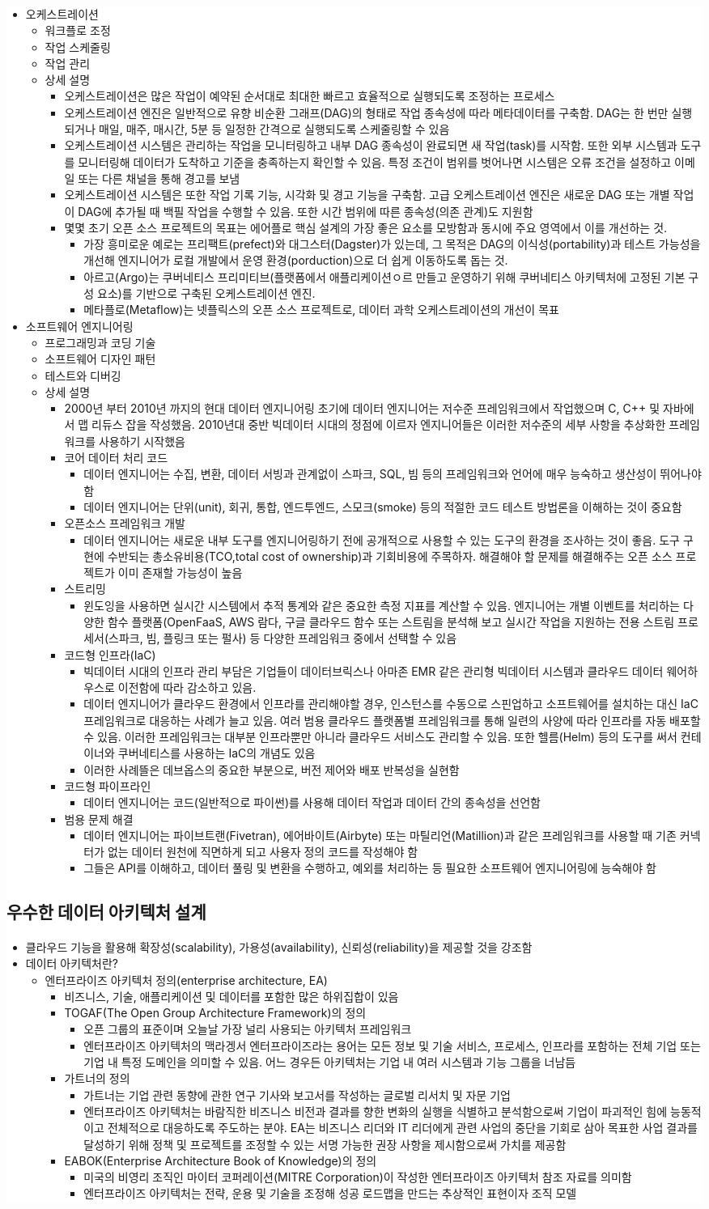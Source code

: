   - 오케스트레이션
    - 워크플로 조정
    - 작업 스케줄링
    - 작업 관리
    - 상세 설명
      - 오케스트레이션은 많은 작업이 예약된 순서대로 최대한 빠르고 효율적으로 실행되도록 조정하는 프로세스
      - 오케스트레이션 엔진은 일반적으로 유향 비순환 그래프(DAG)의 형태로 작업 종속성에 따라 메타데이터를 구축함. DAG는 한 번만 실행되거나 매일, 매주, 매시간, 5분 등 일정한 간격으로 실행되도록 스케줄링할 수 있음
      - 오케스트레이션 시스템은 관리하는 작업을 모니터링하고 내부 DAG 종속성이 완료되면 새 작업(task)를 시작함. 또한 외부 시스템과 도구를 모니터링해 데이터가 도착하고 기준을 충족하는지 확인할 수 있음. 특정 조건이 범위를 벗어나면 시스템은 오류 조건을 설정하고 이메일 또는 다른 채널을 통해 경고를 보냄
      - 오케스트레이션 시스템은 또한 작업 기록 기능, 시각화 및 경고 기능을 구축함. 고급 오케스트레이션 엔진은 새로운 DAG 또는 개별 작업이 DAG에 추가될 때 백필 작업을 수행할 수 있음. 또한 시간 범위에 따른 종속성(의존 관계)도 지원함
      - 몇몇 초기 오픈 소스 프로젝트의 목표는 에어플로 핵심 설계의 가장 좋은 요소를 모방함과 동시에 주요 영역에서 이를 개선하는 것.
        - 가장 흥미로운 예로는 프리팩트(prefect)와 대그스터(Dagster)가 있는데, 그 목적은 DAG의 이식성(portability)과 테스트 가능성을 개선해 엔지니어가 로컬 개발에서 운영 환경(porduction)으로 더 쉽게 이동하도록 돕는 것.
        - 아르고(Argo)는 쿠버네티스 프리미티브(플랫폼에서 애플리케이션ㅇ르 만들고 운영하기 위해 쿠버네티스 아키텍처에 고정된 기본 구성 요소)를 기반으로 구축된 오케스트레이션 엔진.
        - 메타플로(Metaflow)는 넷플릭스의 오픈 소스 프로젝트로, 데이터 과학 오케스트레이션의 개선이 목표 
  - 소프트웨어 엔지니어링
    - 프로그래밍과 코딩 기술
    - 소프트웨어 디자인 패턴
    - 테스트와 디버깅
    - 상세 설명
      - 2000년 부터 2010년 까지의 현대 데이터 엔지니어링 초기에 데이터 엔지니어는 저수준 프레임워크에서 작업했으며 C, C++ 및 자바에서 맵 리듀스 잡을 작성했음. 2010년대 중반 빅데이터 시대의 정점에 이르자 엔지니어들은 이러한 저수준의 세부 사항을 추상화한 프레임워크를 사용하기 시작했음
      - 코어 데이터 처리 코드
        - 데이터 엔지니어는 수집, 변환, 데이터 서빙과 관계없이 스파크, SQL, 빔 등의 프레임워크와 언어에 매우 능숙하고 생산성이 뛰어나야 함
        - 데이터 엔지니어는 단위(unit), 회귀, 통합, 엔드투엔드, 스모크(smoke) 등의 적절한 코드 테스트 방법론을 이해하는 것이 중요함
      - 오픈소스 프레임워크 개발
        - 데이터 엔지니어는 새로운 내부 도구를 엔지니어링하기 전에 공개적으로 사용할 수 있는 도구의 환경을 조사하는 것이 좋음. 도구 구현에 수반되는 총소유비용(TCO,total cost of ownership)과 기회비용에 주목하자. 해결해야 할 문제를 해결해주는 오픈 소스 프로젝트가 이미 존재할 가능성이 높음
      - 스트리밍
        - 윈도잉을 사용하면 실시간 시스템에서 추적 통계와 같은 중요한 측정 지표를 계산할 수 있음. 엔지니어는 개별 이벤트를 처리하는 다양한 함수 플랫폼(OpenFaaS, AWS 람다, 구글 클라우드 함수 또는 스트림을 분석해 보고 실시간 작업을 지원하는 전용 스트림 프로세서(스파크, 빔, 플링크 또는 펄사) 등 다양한 프레임워크 중에서 선택할 수 있음
      - 코드형 인프라(IaC)
        - 빅데이터 시대의 인프라 관리 부담은 기업들이 데이터브릭스나 아마존 EMR 같은 관리형 빅데이터 시스템과 클라우드 데이터 웨어하우스로 이전함에 따라 감소하고 있음.
        - 데이터 엔지니어가 클라우드 환경에서 인프라를 관리해야할 경우, 인스턴스를 수동으로 스핀업하고 소프트웨어를 설치하는 대신 IaC 프레임워크로 대응하는 사례가 늘고 있음. 여러 범용 클라우드 플랫폼별 프레임워크를 통해 일련의 사양에 따라 인프라를 자동 배포할 수 있음. 이러한 프레임워크는 대부분 인프라뿐만 아니라 클라우드 서비스도 관리할 수 있음. 또한 헬름(Helm) 등의 도구를 써서 컨테이너와 쿠버네티스를 사용하는 IaC의 개념도 있음
        - 이러한 사례뜰은 데브옵스의 중요한 부분으로, 버전 제어와 배포 반복성을 실현함
      - 코드형 파이프라인
        - 데이터 엔지니어는 코드(일반적으로 파이썬)를 사용해 데이터 작업과 데이터 간의 종속성을 선언함
      - 범용 문제 해결
        - 데이터 엔지니어는 파이브트랜(Fivetran), 에어바이트(Airbyte) 또는 마틸리언(Matillion)과 같은 프레임워크를 사용할 때 기존 커넥터가 없는 데이터 원천에 직면하게 되고 사용자 정의 코드를 작성해야 함
        - 그들은 API를 이해하고, 데이터 풀링 및 변환을 수행하고, 예외를 처리하는 등 필요한 소프트웨어 엔지니어링에 능숙해야 함 

## 우수한 데이터 아키텍처 설계
- 클라우드 기능을 활용해 확장성(scalability), 가용성(availability), 신뢰성(reliability)을 제공할 것을 강조함
- 데이터 아키텍처란?
  - 엔터프라이즈 아키텍처 정의(enterprise architecture, EA)
    - 비즈니스, 기술, 애플리케이션 및 데이터를 포함한 많은 하위집합이 있음
    - TOGAF(The Open Group Architecture Framework)의 정의
      - 오픈 그룹의 표준이며 오늘날 가장 널리 사용되는 아키텍처 프레임워크
      - 엔터프라이즈 아키텍처의 맥라겡서 엔터프라이즈라는 용어는 모든 정보 및 기술 서비스, 프로세스, 인프라를 포함하는 전체 기업 또는 기업 내 특정 도메인을 의미할 수 있음. 어느 경우든 아키텍처는 기업 내 여러 시스템과 기능 그룹을 너남듬
    - 가트너의 정의
      - 가트너는 기업 관련 동향에 관한 연구 기사와 보고서를 작성하는 글로벌 리서치 및 자문 기업
      - 엔터프라이즈 아키텍처는 바람직한 비즈니스 비전과 결과를 향한 변화의 실행을 식별하고 분석함으로써 기업이 파괴적인 힘에 능동적이고 전체적으로 대응하도록 주도하는 분야. EA는 비즈니스 리더와 IT 리더에게 관련 사업의 중단을 기회로 삼아 목표한 사업 결과를 달성하기 위해 정책 및 프로젝트를 조정할 수 있는 서명 가능한 권장 사항을 제시함으로써 가치를 제공함
    - EABOK(Enterprise Architecture Book of Knowledge)의 정의
      - 미국의 비영리 조직인 마이터 코퍼레이션(MITRE Corporation)이 작성한 엔터프라이즈 아키텍처 참조 자료를 의미함
      - 엔터프라이즈 아키텍처는 전략, 운용 및 기술을 조정해 성공 로드맵을 만드는 추상적인 표현이자 조직 모델